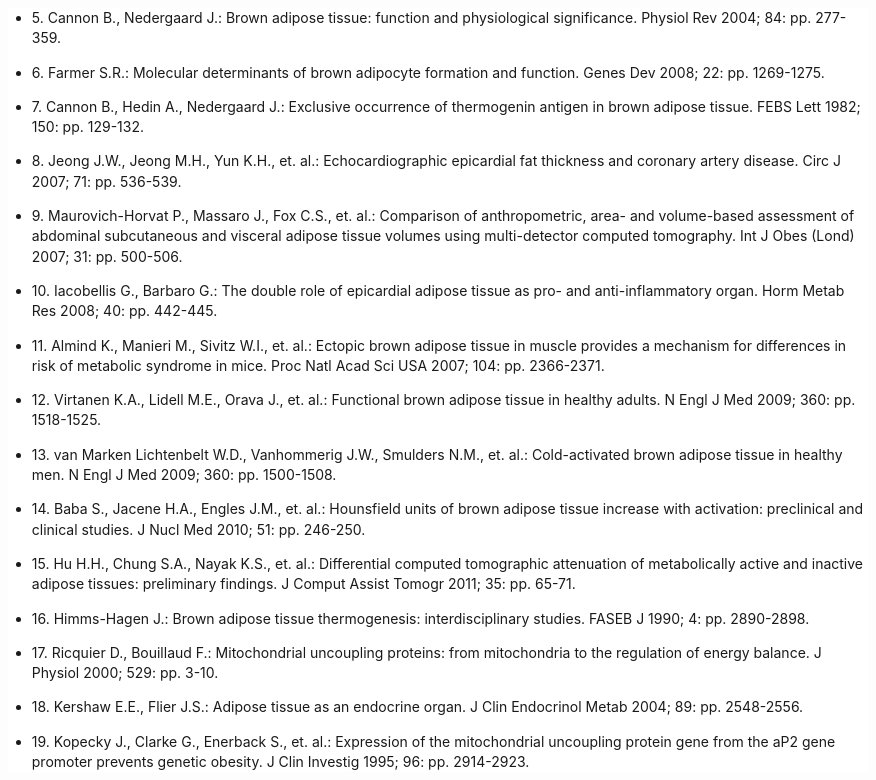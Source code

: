 
- 5\. Cannon B., Nedergaard J.: Brown adipose tissue: function and physiological significance. Physiol Rev 2004; 84: pp. 277-359.


- 6\. Farmer S.R.: Molecular determinants of brown adipocyte formation and function. Genes Dev 2008; 22: pp. 1269-1275.


- 7\. Cannon B., Hedin A., Nedergaard J.: Exclusive occurrence of thermogenin antigen in brown adipose tissue. FEBS Lett 1982; 150: pp. 129-132.


- 8\. Jeong J.W., Jeong M.H., Yun K.H., et. al.: Echocardiographic epicardial fat thickness and coronary artery disease. Circ J 2007; 71: pp. 536-539.


- 9\. Maurovich-Horvat P., Massaro J., Fox C.S., et. al.: Comparison of anthropometric, area- and volume-based assessment of abdominal subcutaneous and visceral adipose tissue volumes using multi-detector computed tomography. Int J Obes (Lond) 2007; 31: pp. 500-506.


- 10\. Iacobellis G., Barbaro G.: The double role of epicardial adipose tissue as pro- and anti-inflammatory organ. Horm Metab Res 2008; 40: pp. 442-445.


- 11\. Almind K., Manieri M., Sivitz W.I., et. al.: Ectopic brown adipose tissue in muscle provides a mechanism for differences in risk of metabolic syndrome in mice. Proc Natl Acad Sci USA 2007; 104: pp. 2366-2371.


- 12\. Virtanen K.A., Lidell M.E., Orava J., et. al.: Functional brown adipose tissue in healthy adults. N Engl J Med 2009; 360: pp. 1518-1525.


- 13\. van Marken Lichtenbelt W.D., Vanhommerig J.W., Smulders N.M., et. al.: Cold-activated brown adipose tissue in healthy men. N Engl J Med 2009; 360: pp. 1500-1508.


- 14\. Baba S., Jacene H.A., Engles J.M., et. al.: Hounsfield units of brown adipose tissue increase with activation: preclinical and clinical studies. J Nucl Med 2010; 51: pp. 246-250.


- 15\. Hu H.H., Chung S.A., Nayak K.S., et. al.: Differential computed tomographic attenuation of metabolically active and inactive adipose tissues: preliminary findings. J Comput Assist Tomogr 2011; 35: pp. 65-71.


- 16\. Himms-Hagen J.: Brown adipose tissue thermogenesis: interdisciplinary studies. FASEB J 1990; 4: pp. 2890-2898.


- 17\. Ricquier D., Bouillaud F.: Mitochondrial uncoupling proteins: from mitochondria to the regulation of energy balance. J Physiol 2000; 529: pp. 3-10.


- 18\. Kershaw E.E., Flier J.S.: Adipose tissue as an endocrine organ. J Clin Endocrinol Metab 2004; 89: pp. 2548-2556.


- 19\. Kopecky J., Clarke G., Enerback S., et. al.: Expression of the mitochondrial uncoupling protein gene from the aP2 gene promoter prevents genetic obesity. J Clin Investig 1995; 96: pp. 2914-2923.

